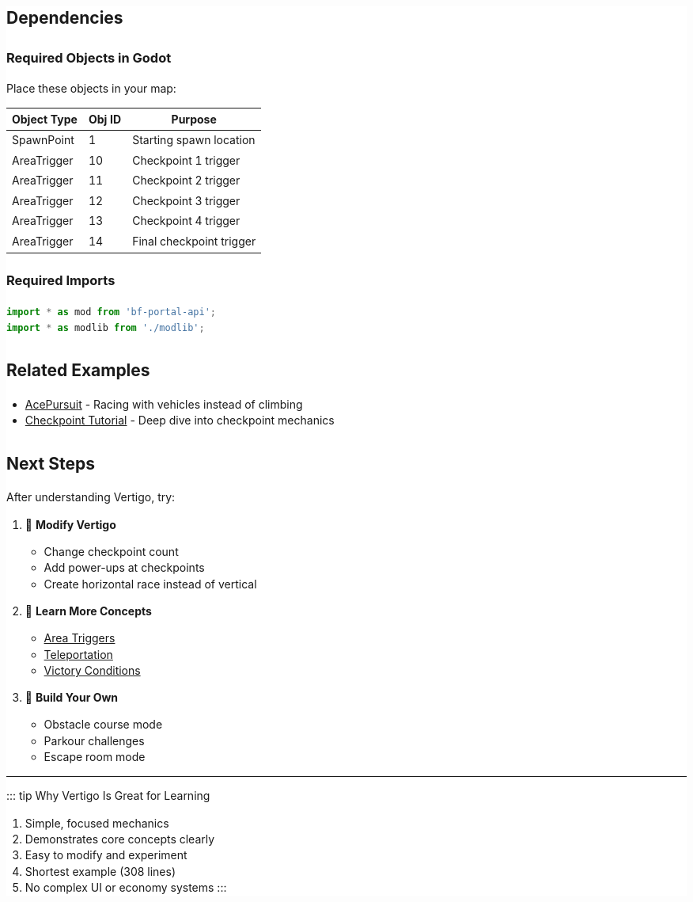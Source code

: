 ## Dependencies

### Required Objects in Godot

Place these objects in your map:

| Object Type | Obj ID | Purpose |
|-------------|--------|---------|
| SpawnPoint | 1 | Starting spawn location |
| AreaTrigger | 10 | Checkpoint 1 trigger |
| AreaTrigger | 11 | Checkpoint 2 trigger |
| AreaTrigger | 12 | Checkpoint 3 trigger |
| AreaTrigger | 13 | Checkpoint 4 trigger |
| AreaTrigger | 14 | Final checkpoint trigger |

### Required Imports

```typescript
import * as mod from 'bf-portal-api';
import * as modlib from './modlib';
```

## Related Examples

- [AcePursuit](/examples/acepursuit) - Racing with vehicles instead of climbing
- [Checkpoint Tutorial](/tutorials/checkpoint-system) - Deep dive into checkpoint mechanics

## Next Steps

After understanding Vertigo, try:

1. 🔧 **Modify Vertigo**
   - Change checkpoint count
   - Add power-ups at checkpoints
   - Create horizontal race instead of vertical

2. 📖 **Learn More Concepts**
   - [Area Triggers](/api/gameplay-objects#area-triggers)
   - [Teleportation](/api/player-control#teleport)
   - [Victory Conditions](/api/game-mode#victory)

3. 🚀 **Build Your Own**
   - Obstacle course mode
   - Parkour challenges
   - Escape room mode

---

::: tip Why Vertigo Is Great for Learning
1. Simple, focused mechanics
2. Demonstrates core concepts clearly
3. Easy to modify and experiment
4. Shortest example (308 lines)
5. No complex UI or economy systems
:::
